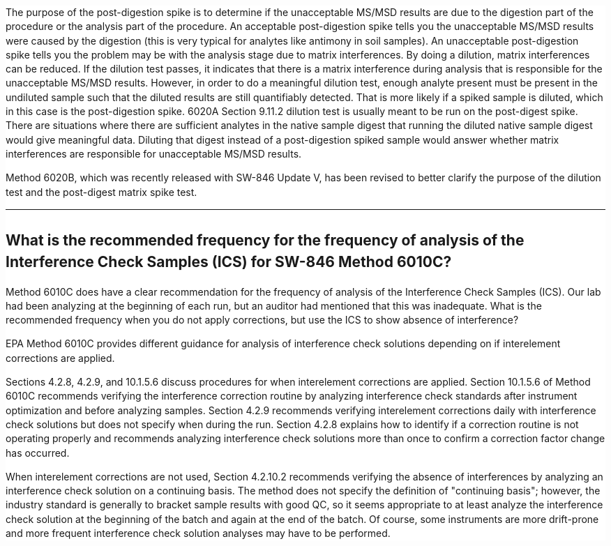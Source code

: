 The purpose of the post-digestion spike is to determine if the
unacceptable MS/MSD results are due to the digestion part of the
procedure or the analysis part of the procedure. An acceptable
post-digestion spike tells you the unacceptable MS/MSD results were
caused by the digestion (this is very typical for analytes like antimony
in soil samples). An unacceptable post-digestion spike tells you the
problem may be with the analysis stage due to matrix interferences. By
doing a dilution, matrix interferences can be reduced. If the dilution
test passes, it indicates that there is a matrix interference during
analysis that is responsible for the unacceptable MS/MSD results.
However, in order to do a meaningful dilution test, enough analyte
present must be present in the undiluted sample such that the diluted
results are still quantifiably detected. That is more likely if a spiked
sample is diluted, which in this case is the post-digestion spike. 6020A
Section 9.11.2 dilution test is usually meant to be run on the
post-digest spike. There are situations where there are sufficient
analytes in the native sample digest that running the diluted native
sample digest would give meaningful data. Diluting that digest instead
of a post-digestion spiked sample would answer whether matrix
interferences are responsible for unacceptable MS/MSD results.

Method 6020B, which was recently released with SW-846 Update V, has been
revised to better clarify the purpose of the dilution test and the
post-digest matrix spike test.

------------------------------------------------------------------------

## What is the recommended frequency for the frequency of analysis of the Interference Check Samples (ICS) for SW-846 Method 6010C?  

Method 6010C does have a clear recommendation for the frequency of
analysis of the Interference Check Samples (ICS). Our lab had been
analyzing at the beginning of each run, but an auditor had mentioned
that this was inadequate. What is the recommended frequency when you do
not apply corrections, but use the ICS to show absence of interference?

EPA Method 6010C provides different guidance for analysis of
interference check solutions depending on if interelement corrections
are applied.

Sections 4.2.8, 4.2.9, and 10.1.5.6 discuss procedures for when
interelement corrections are applied. Section 10.1.5.6 of Method 6010C
recommends verifying the interference correction routine by analyzing
interference check standards after instrument optimization and before
analyzing samples. Section 4.2.9 recommends verifying interelement
corrections daily with interference check solutions but does not specify
when during the run. Section 4.2.8 explains how to identify if a
correction routine is not operating properly and recommends analyzing
interference check solutions more than once to confirm a correction
factor change has occurred.

When interelement corrections are not used, Section 4.2.10.2 recommends
verifying the absence of interferences by analyzing an interference
check solution on a continuing basis. The method does not specify the
definition of "continuing basis"; however, the industry standard is
generally to bracket sample results with good QC, so it seems
appropriate to at least analyze the interference check solution at the
beginning of the batch and again at the end of the batch. Of course,
some instruments are more drift-prone and more frequent interference
check solution analyses may have to be performed.
